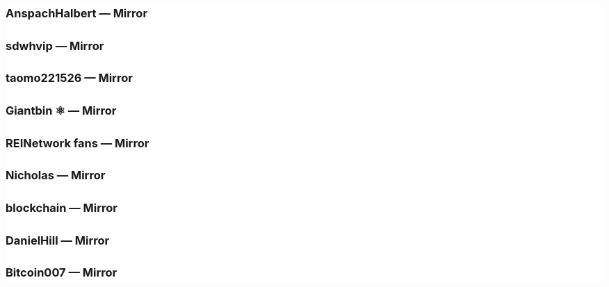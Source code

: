 



###  AnspachHalbert — Mirror







###  sdwhvip — Mirror







###  taomo221526 — Mirror







###  Giantbin ⚛ — Mirror







###  REINetwork fans — Mirror







###  Nicholas — Mirror







###  blockchain — Mirror







###  DanielHill — Mirror







###  Bitcoin007 — Mirror




